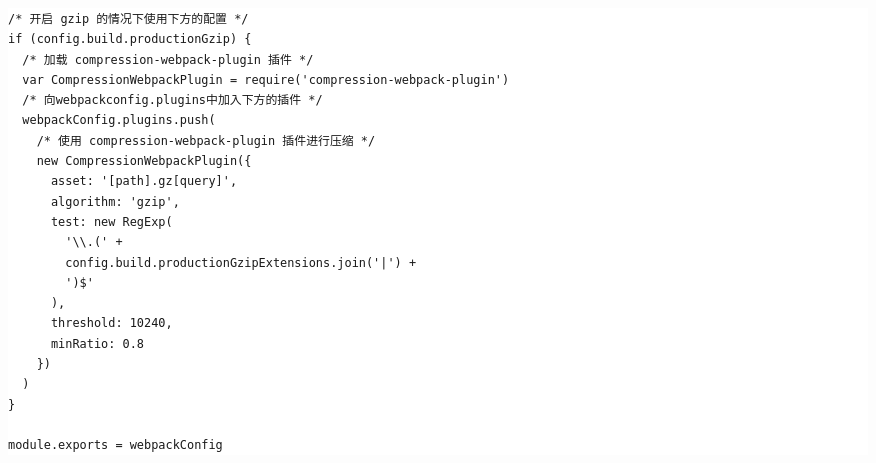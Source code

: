     /* 开启 gzip 的情况下使用下方的配置 */
    if (config.build.productionGzip) {
      /* 加载 compression-webpack-plugin 插件 */
      var CompressionWebpackPlugin = require('compression-webpack-plugin')
      /* 向webpackconfig.plugins中加入下方的插件 */
      webpackConfig.plugins.push(
        /* 使用 compression-webpack-plugin 插件进行压缩 */
        new CompressionWebpackPlugin({
          asset: '[path].gz[query]',
          algorithm: 'gzip',
          test: new RegExp(
            '\\.(' +
            config.build.productionGzipExtensions.join('|') +
            ')$'
          ),
          threshold: 10240,
          minRatio: 0.8
        })
      )
    }

    module.exports = webpackConfig